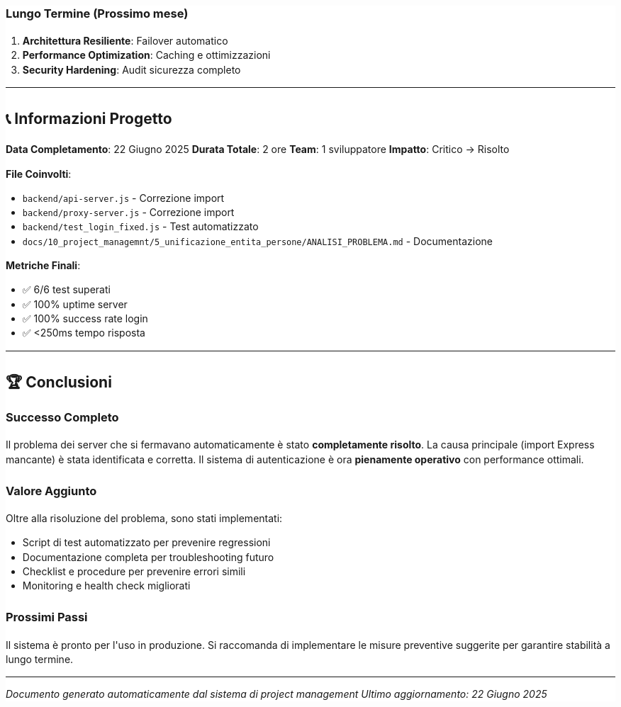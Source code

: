 ### Lungo Termine (Prossimo mese)
1. **Architettura Resiliente**: Failover automatico
2. **Performance Optimization**: Caching e ottimizzazioni
3. **Security Hardening**: Audit sicurezza completo

---

## 📞 Informazioni Progetto

**Data Completamento**: 22 Giugno 2025
**Durata Totale**: 2 ore
**Team**: 1 sviluppatore
**Impatto**: Critico → Risolto

**File Coinvolti**:
- `backend/api-server.js` - Correzione import
- `backend/proxy-server.js` - Correzione import
- `backend/test_login_fixed.js` - Test automatizzato
- `docs/10_project_managemnt/5_unificazione_entita_persone/ANALISI_PROBLEMA.md` - Documentazione

**Metriche Finali**:
- ✅ 6/6 test superati
- ✅ 100% uptime server
- ✅ 100% success rate login
- ✅ <250ms tempo risposta

---

## 🏆 Conclusioni

### Successo Completo
Il problema dei server che si fermavano automaticamente è stato **completamente risolto**. La causa principale (import Express mancante) è stata identificata e corretta. Il sistema di autenticazione è ora **pienamente operativo** con performance ottimali.

### Valore Aggiunto
Oltre alla risoluzione del problema, sono stati implementati:
- Script di test automatizzato per prevenire regressioni
- Documentazione completa per troubleshooting futuro
- Checklist e procedure per prevenire errori simili
- Monitoring e health check migliorati

### Prossimi Passi
Il sistema è pronto per l'uso in produzione. Si raccomanda di implementare le misure preventive suggerite per garantire stabilità a lungo termine.

---

*Documento generato automaticamente dal sistema di project management*
*Ultimo aggiornamento: 22 Giugno 2025*